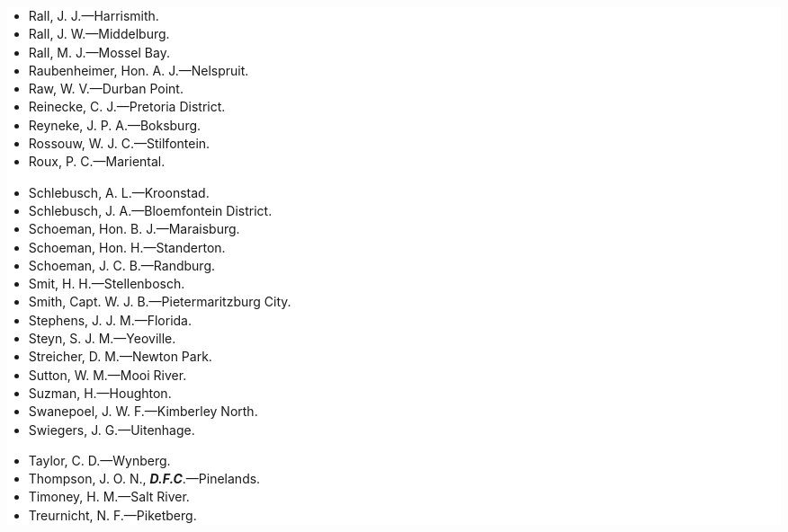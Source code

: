 </ul>

<ul>

<li>Rall, J. J.&#x2014;Harrismith.</li>

<li>Rall, J. W.&#x2014;Middelburg.</li>

<li>Rall, M. J.&#x2014;Mossel Bay.</li>

<li>Raubenheimer, Hon. A. J.&#x2014;Nelspruit.</li>

<li>Raw, W. V.&#x2014;Durban Point.</li>

<li>Reinecke, C. J.&#x2014;Pretoria District.</li>

<li>Reyneke, J. P. A.&#x2014;Boksburg.</li>

<li>Rossouw, W. J. C.&#x2014;Stilfontein.</li>

<li><noteRef href="#note01_p5" marker="*"/> Roux, P. C.&#x2014;Mariental.</li>

</ul>

<ul>

<li>Schlebusch, A. L.&#x2014;Kroonstad.</li>

<li>Schlebusch, J. A.&#x2014;Bloemfontein District. </li>

<li>Schoeman, Hon. B. J.&#x2014;Maraisburg. </li>

<li>Schoeman, Hon. H.&#x2014;Standerton.</li>

<li>Schoeman, J. C. B.&#x2014;Randburg.</li>

<li>Smit, H. H.&#x2014;Stellenbosch.</li>

<li>Smith, Capt. W. J. B.&#x2014;Pietermaritzburg City.</li>

<li>Stephens, J. J. M.&#x2014;Florida.</li>

<li>Steyn, S. J. M.&#x2014;Yeoville.</li>

<li>Streicher, D. M.&#x2014;Newton Park.</li>

<li>Sutton, W. M.&#x2014;Mooi River.</li>

<li>Suzman, H.&#x2014;Houghton.</li>

<li>Swanepoel, J. W. F.&#x2014;Kimberley North. </li>

<li>Swiegers, J. G.&#x2014;Uitenhage.</li>

</ul>

<ul>

<li>Taylor, C. D.&#x2014;Wynberg.</li>

<li>Thompson, J. O. N., <i><b>D.F.C</b></i>.&#x2014;Pinelands.</li>

<li>Timoney, H. M.&#x2014;Salt River. </li>

<li>Treurnicht, N. F.&#x2014;Piketberg.</li>
